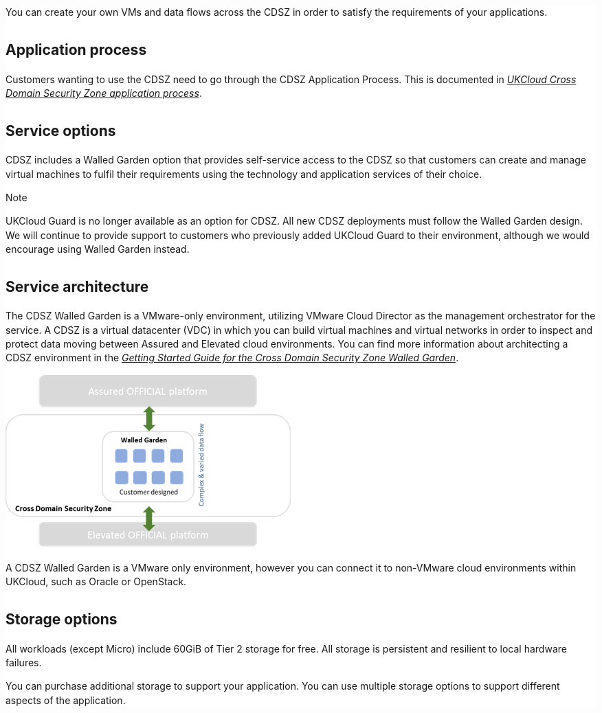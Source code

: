 You can create your own VMs and data flows across the CDSZ in order to satisfy the requirements of your applications.

## Application process

Customers wanting to use the CDSZ need to go through the CDSZ Application Process. This is documented in [*UKCloud Cross Domain Security Zone application process*](cdsz-ref-application-process.md).

## Service options

CDSZ includes a Walled Garden option that provides self-service access to the CDSZ so that customers can create and manage virtual machines to fulfil their requirements using the technology and application services of their choice.

> [!NOTE]
> UKCloud Guard is no longer available as an option for CDSZ. All new CDSZ deployments must follow the Walled Garden design. We will continue to provide support to customers who previously added UKCloud Guard to their environment, although we would encourage using Walled Garden instead.

## Service architecture

The CDSZ Walled Garden is a VMware-only environment, utilizing VMware Cloud Director as the management orchestrator for the service. A CDSZ is a virtual datacenter (VDC) in which you can build virtual machines and virtual networks in order to inspect and protect data moving between Assured and Elevated cloud environments. You can find more information about architecting a CDSZ environment in the [*Getting Started Guide for the Cross Domain Security Zone Walled Garden*](cdsz-gs-walled-garden.md).

![CDSZ architecture](images/cdsz-walled-garden.png)

A CDSZ Walled Garden is a VMware only environment, however you can connect it to non-VMware cloud environments within UKCloud, such as Oracle or OpenStack.

## Storage options

All workloads (except Micro) include 60GiB of Tier 2 storage for free. All storage is persistent and resilient to local hardware failures.

You can purchase additional storage to support your application. You can use multiple storage options to support different aspects of the application.
